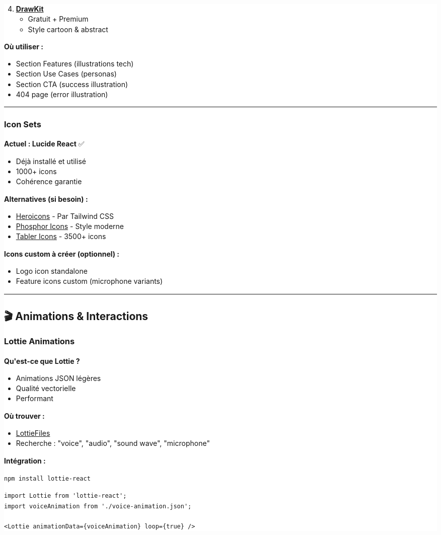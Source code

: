 4. **[DrawKit](https://drawkit.com)**
   - Gratuit + Premium
   - Style cartoon & abstract

**Où utiliser :**
- Section Features (illustrations tech)
- Section Use Cases (personas)
- Section CTA (success illustration)
- 404 page (error illustration)

---

### Icon Sets

**Actuel : Lucide React** ✅
- Déjà installé et utilisé
- 1000+ icons
- Cohérence garantie

**Alternatives (si besoin) :**
- [Heroicons](https://heroicons.com) - Par Tailwind CSS
- [Phosphor Icons](https://phosphoricons.com) - Style moderne
- [Tabler Icons](https://tabler-icons.io) - 3500+ icons

**Icons custom à créer (optionnel) :**
- Logo icon standalone
- Feature icons custom (microphone variants)

---

## 🎬 Animations & Interactions

### Lottie Animations

**Qu'est-ce que Lottie ?**
- Animations JSON légères
- Qualité vectorielle
- Performant

**Où trouver :**
- [LottieFiles](https://lottiefiles.com)
- Recherche : "voice", "audio", "sound wave", "microphone"

**Intégration :**
```bash
npm install lottie-react
```

```tsx
import Lottie from 'lottie-react';
import voiceAnimation from './voice-animation.json';

<Lottie animationData={voiceAnimation} loop={true} />
```
